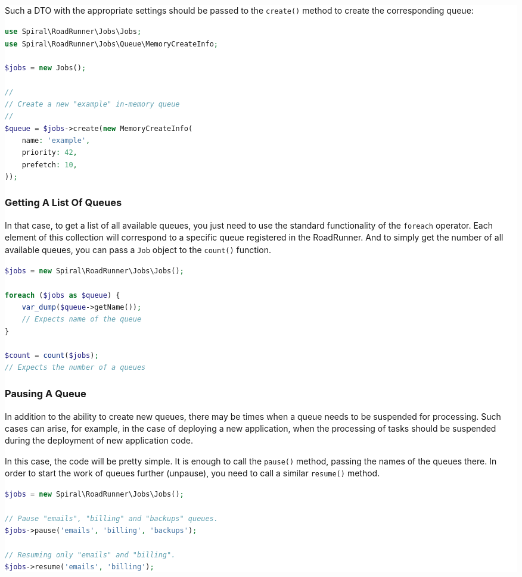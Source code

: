 Such a DTO with the appropriate settings should be passed to the `create()` method to create the corresponding queue:

```php
use Spiral\RoadRunner\Jobs\Jobs;
use Spiral\RoadRunner\Jobs\Queue\MemoryCreateInfo;

$jobs = new Jobs();

//
// Create a new "example" in-memory queue
//
$queue = $jobs->create(new MemoryCreateInfo(
    name: 'example',
    priority: 42,
    prefetch: 10,
));
```

### Getting A List Of Queues

In that case, to get a list of all available queues, you just need to use the standard functionality of the `foreach`
operator. Each element of this collection will correspond to a specific queue registered in the RoadRunner. And to
simply get the number of all available queues, you can pass a `Job` object to the `count()` function.

```php
$jobs = new Spiral\RoadRunner\Jobs\Jobs();

foreach ($jobs as $queue) {
    var_dump($queue->getName()); 
    // Expects name of the queue
}

$count = count($jobs);
// Expects the number of a queues
```

### Pausing A Queue

In addition to the ability to create new queues, there may be times when a queue needs to be suspended for processing.
Such cases can arise, for example, in the case of deploying a new application, when the processing of tasks should be
suspended during the deployment of new application code.

In this case, the code will be pretty simple. It is enough to call the `pause()` method, passing the names of the queues
there. In order to start the work of queues further (unpause), you need to call a similar `resume()` method.

```php
$jobs = new Spiral\RoadRunner\Jobs\Jobs();

// Pause "emails", "billing" and "backups" queues.
$jobs->pause('emails', 'billing', 'backups');

// Resuming only "emails" and "billing".
$jobs->resume('emails', 'billing');
```
